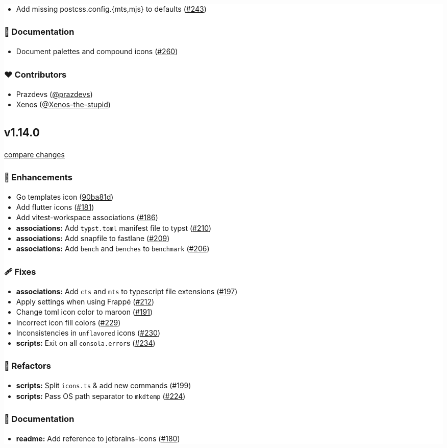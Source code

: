 - Add missing postcss.config.{mts,mjs} to defaults ([#243](https://github.com/catppuccin/vscode-icons/pull/243))

### 📖 Documentation

- Document palettes and compound icons ([#260](https://github.com/catppuccin/vscode-icons/pull/260))

### ❤️ Contributors

- Prazdevs ([@prazdevs](http://github.com/prazdevs))
- Xenos ([@Xenos-the-stupid](http://github.com/Xenos-the-stupid))

## v1.14.0

[compare changes](https://github.com/catppuccin/vscode-icons/compare/v1.13.0...v1.14.0)

### 🚀 Enhancements

- Go templates icon ([90ba81d](https://github.com/catppuccin/vscode-icons/commit/90ba81d))
- Add flutter icons ([#181](https://github.com/catppuccin/vscode-icons/pull/181))
- Add vitest-workspace associations ([#186](https://github.com/catppuccin/vscode-icons/pull/186))
- **associations:** Add `typst.toml` manifest file to typst ([#210](https://github.com/catppuccin/vscode-icons/pull/210))
- **associations:** Add snapfile to fastlane ([#209](https://github.com/catppuccin/vscode-icons/pull/209))
- **associations:** Add `bench` and `benches` to `benchmark` ([#206](https://github.com/catppuccin/vscode-icons/pull/206))

### 🩹 Fixes

- **associations:** Add `cts` and `mts` to typescript file extensions ([#197](https://github.com/catppuccin/vscode-icons/pull/197))
- Apply settings when using Frappé ([#212](https://github.com/catppuccin/vscode-icons/pull/212))
- Change toml icon color to maroon ([#191](https://github.com/catppuccin/vscode-icons/pull/191))
- Incorrect icon fill colors ([#229](https://github.com/catppuccin/vscode-icons/pull/229))
- Inconsistencies in `unflavored` icons ([#230](https://github.com/catppuccin/vscode-icons/pull/230))
- **scripts:** Exit on all `consola.error`s ([#234](https://github.com/catppuccin/vscode-icons/pull/234))

### 💅 Refactors

- **scripts:** Split `icons.ts` & add new commands ([#199](https://github.com/catppuccin/vscode-icons/pull/199))
- **scripts:** Pass OS path separator to `mkdtemp` ([#224](https://github.com/catppuccin/vscode-icons/pull/224))

### 📖 Documentation

- **readme:** Add reference to jetbrains-icons ([#180](https://github.com/catppuccin/vscode-icons/pull/180))
